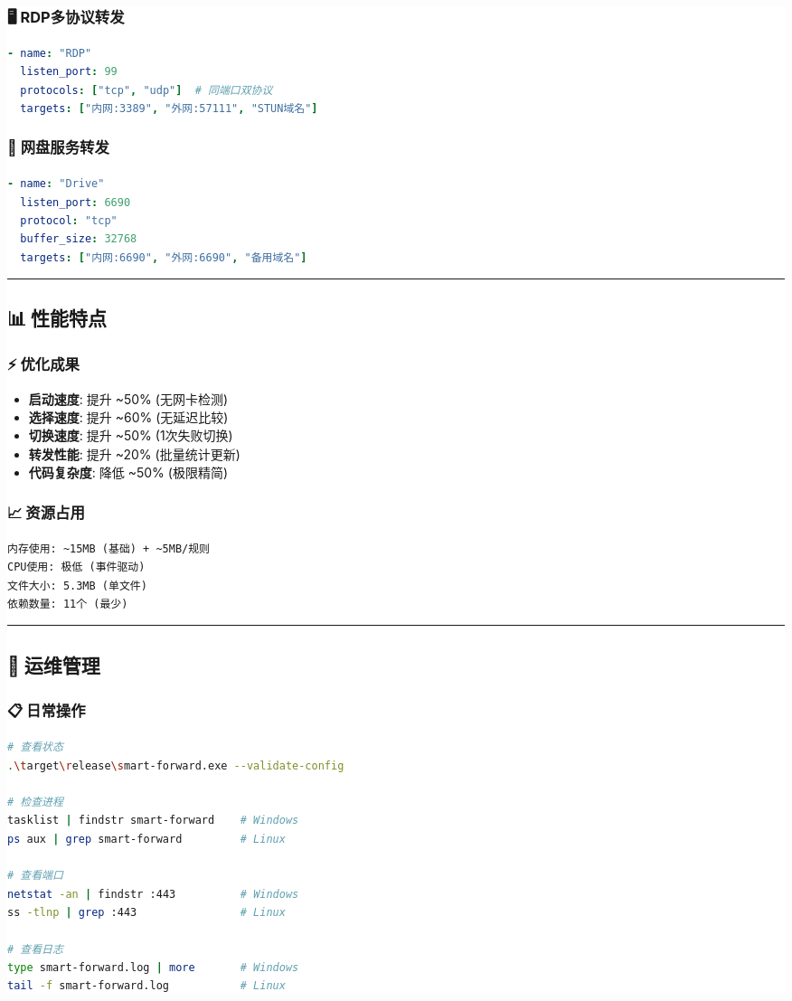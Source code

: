 ### 🖥️ **RDP多协议转发**
```yaml
- name: "RDP"
  listen_port: 99
  protocols: ["tcp", "udp"]  # 同端口双协议
  targets: ["内网:3389", "外网:57111", "STUN域名"]
```

### 📁 **网盘服务转发**
```yaml
- name: "Drive"
  listen_port: 6690
  protocol: "tcp"
  buffer_size: 32768
  targets: ["内网:6690", "外网:6690", "备用域名"]
```

---

## 📊 **性能特点**

### ⚡ **优化成果**
- **启动速度**: 提升 ~50% (无网卡检测)
- **选择速度**: 提升 ~60% (无延迟比较)  
- **切换速度**: 提升 ~50% (1次失败切换)
- **转发性能**: 提升 ~20% (批量统计更新)
- **代码复杂度**: 降低 ~50% (极限精简)

### 📈 **资源占用**
```
内存使用: ~15MB (基础) + ~5MB/规则
CPU使用: 极低 (事件驱动)
文件大小: 5.3MB (单文件)
依赖数量: 11个 (最少)
```

---

## 🔧 **运维管理**

### 📋 **日常操作**
```bash
# 查看状态
.\target\release\smart-forward.exe --validate-config

# 检查进程
tasklist | findstr smart-forward    # Windows
ps aux | grep smart-forward         # Linux

# 查看端口
netstat -an | findstr :443          # Windows
ss -tlnp | grep :443                # Linux

# 查看日志
type smart-forward.log | more       # Windows
tail -f smart-forward.log           # Linux
```
